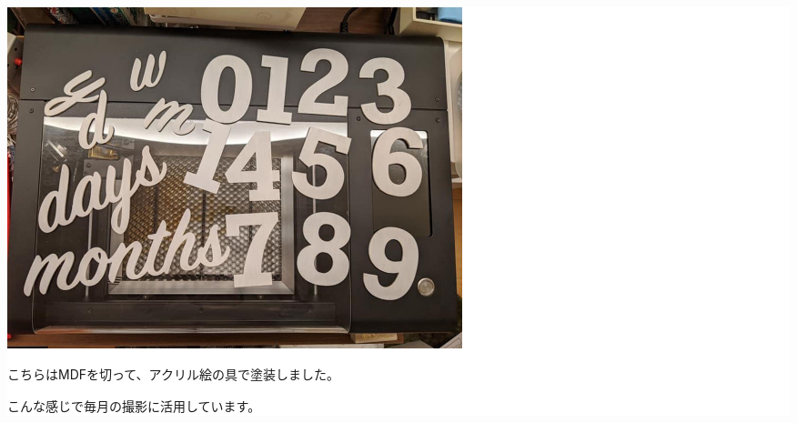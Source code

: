 <img src="/assets/images/numbercard.jpg" width="500" />

こちらはMDFを切って、アクリル絵の具で塗装しました。

こんな感じで毎月の撮影に活用しています。
